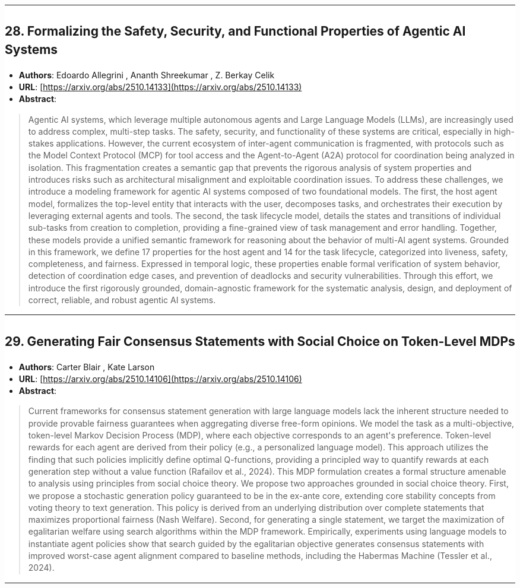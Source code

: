 
---

## 28. Formalizing the Safety, Security, and Functional Properties of Agentic AI Systems
- **Authors**: Edoardo Allegrini , Ananth Shreekumar , Z. Berkay Celik
- **URL**: [https://arxiv.org/abs/2510.14133](https://arxiv.org/abs/2510.14133)
- **Abstract**:
> Agentic AI systems, which leverage multiple autonomous agents and Large Language Models (LLMs), are increasingly used to address complex, multi-step tasks. The safety, security, and functionality of these systems are critical, especially in high-stakes applications. However, the current ecosystem of inter-agent communication is fragmented, with protocols such as the Model Context Protocol (MCP) for tool access and the Agent-to-Agent (A2A) protocol for coordination being analyzed in isolation. This fragmentation creates a semantic gap that prevents the rigorous analysis of system properties and introduces risks such as architectural misalignment and exploitable coordination issues. To address these challenges, we introduce a modeling framework for agentic AI systems composed of two foundational models. The first, the host agent model, formalizes the top-level entity that interacts with the user, decomposes tasks, and orchestrates their execution by leveraging external agents and tools. The second, the task lifecycle model, details the states and transitions of individual sub-tasks from creation to completion, providing a fine-grained view of task management and error handling. Together, these models provide a unified semantic framework for reasoning about the behavior of multi-AI agent systems. Grounded in this framework, we define 17 properties for the host agent and 14 for the task lifecycle, categorized into liveness, safety, completeness, and fairness. Expressed in temporal logic, these properties enable formal verification of system behavior, detection of coordination edge cases, and prevention of deadlocks and security vulnerabilities. Through this effort, we introduce the first rigorously grounded, domain-agnostic framework for the systematic analysis, design, and deployment of correct, reliable, and robust agentic AI systems.

---

## 29. Generating Fair Consensus Statements with Social Choice on Token-Level MDPs
- **Authors**: Carter Blair , Kate Larson
- **URL**: [https://arxiv.org/abs/2510.14106](https://arxiv.org/abs/2510.14106)
- **Abstract**:
> Current frameworks for consensus statement generation with large language models lack the inherent structure needed to provide provable fairness guarantees when aggregating diverse free-form opinions. We model the task as a multi-objective, token-level Markov Decision Process (MDP), where each objective corresponds to an agent's preference. Token-level rewards for each agent are derived from their policy (e.g., a personalized language model). This approach utilizes the finding that such policies implicitly define optimal Q-functions, providing a principled way to quantify rewards at each generation step without a value function (Rafailov et al., 2024). This MDP formulation creates a formal structure amenable to analysis using principles from social choice theory. We propose two approaches grounded in social choice theory. First, we propose a stochastic generation policy guaranteed to be in the ex-ante core, extending core stability concepts from voting theory to text generation. This policy is derived from an underlying distribution over complete statements that maximizes proportional fairness (Nash Welfare). Second, for generating a single statement, we target the maximization of egalitarian welfare using search algorithms within the MDP framework. Empirically, experiments using language models to instantiate agent policies show that search guided by the egalitarian objective generates consensus statements with improved worst-case agent alignment compared to baseline methods, including the Habermas Machine (Tessler et al., 2024).

---